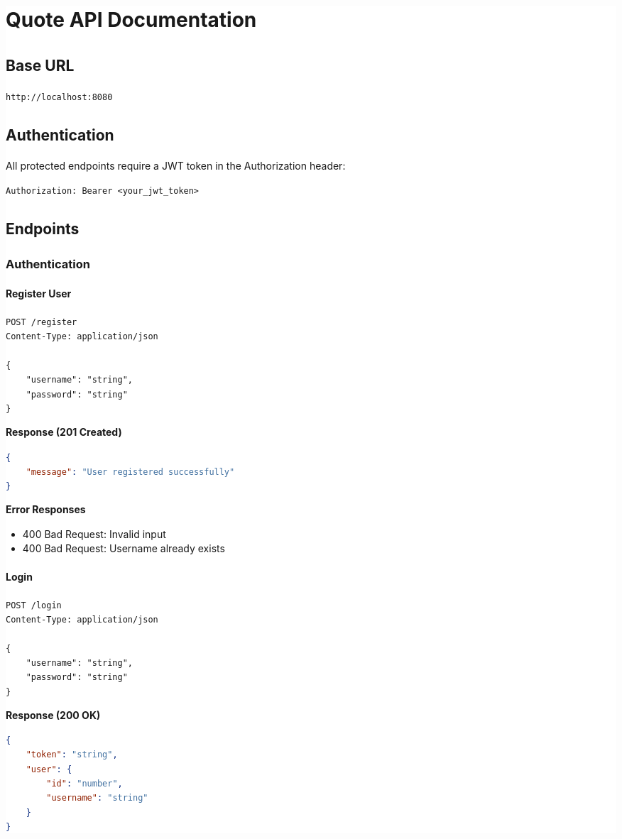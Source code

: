 # Quote API Documentation

## Base URL
```
http://localhost:8080
```

## Authentication
All protected endpoints require a JWT token in the Authorization header:
```
Authorization: Bearer <your_jwt_token>
```

## Endpoints

### Authentication

#### Register User
```http
POST /register
Content-Type: application/json

{
    "username": "string",
    "password": "string"
}
```

**Response (201 Created)**
```json
{
    "message": "User registered successfully"
}
```

**Error Responses**
- 400 Bad Request: Invalid input
- 400 Bad Request: Username already exists

#### Login
```http
POST /login
Content-Type: application/json

{
    "username": "string",
    "password": "string"
}
```

**Response (200 OK)**
```json
{
    "token": "string",
    "user": {
        "id": "number",
        "username": "string"
    }
}
```
